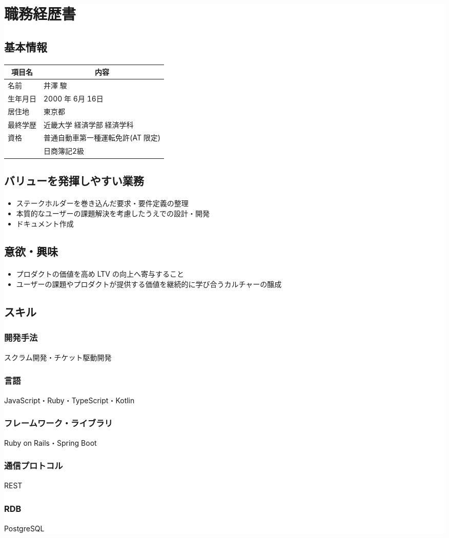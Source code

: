 # 職務経歴書

## 基本情報

|項目名|内容|
|----|----|
|名前|井澤 駿|
|生年月日|2000 年 6月 16日|
|居住地|東京都|
|最終学歴|近畿大学 経済学部 経済学科|
|資格|普通自動車第一種運転免許(AT 限定)|
|    |日商簿記2級|

## バリューを発揮しやすい業務

- ステークホルダーを巻き込んだ要求・要件定義の整理
- 本質的なユーザーの課題解決を考慮したうえでの設計・開発
- ドキュメント作成

## 意欲・興味

- プロダクトの価値を高め LTV の向上へ寄与すること
- ユーザーの課題やプロダクトが提供する価値を継続的に学び合うカルチャーの醸成

## スキル

### 開発手法

スクラム開発・チケット駆動開発

### 言語

JavaScript・Ruby・TypeScript・Kotlin

### フレームワーク・ライブラリ

Ruby on Rails・Spring Boot

### 通信プロトコル

REST

### RDB

PostgreSQL
